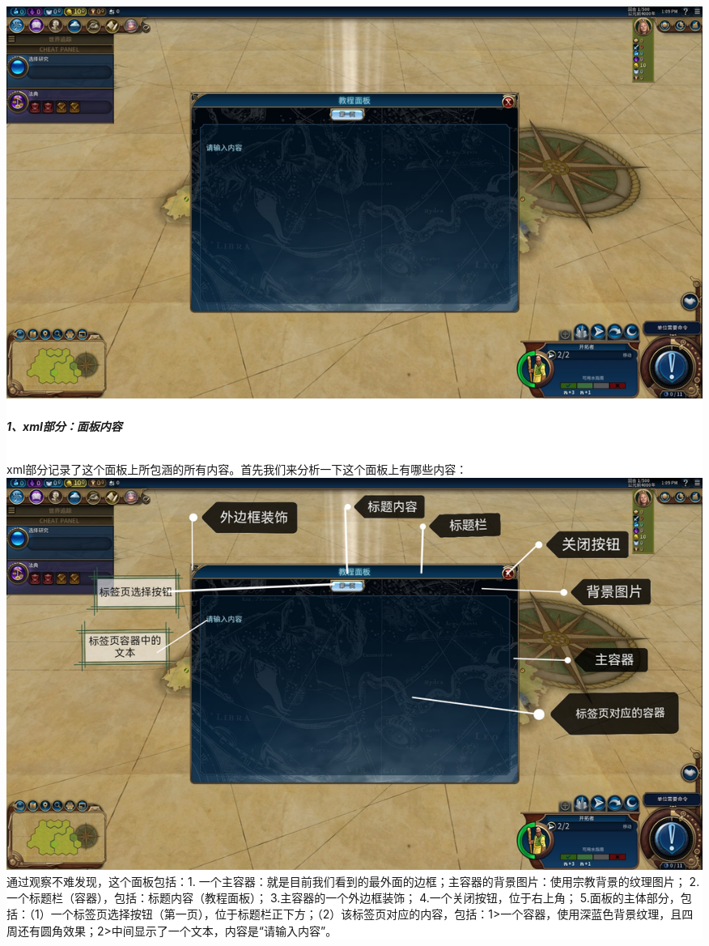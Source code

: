 ![alt text](img/image1.jpg)

###### **1、xml部分：面板内容**

xml部分记录了这个面板上所包涵的所有内容。首先我们来分析一下这个面板上有哪些内容：
![alt text](img/image2.jpg)
通过观察不难发现，这个面板包括：1. 一个主容器：就是目前我们看到的最外面的边框；主容器的背景图片：使用宗教背景的纹理图片；
2.一个标题栏（容器），包括：标题内容（教程面板）；
3.主容器的一个外边框装饰；
4.一个关闭按钮，位于右上角；
5.面板的主体部分，包括：（1）一个标签页选择按钮（第一页），位于标题栏正下方；（2）该标签页对应的内容，包括：1>一个容器，使用深蓝色背景纹理，且四周还有圆角效果；2>中间显示了一个文本，内容是“请输入内容”。
